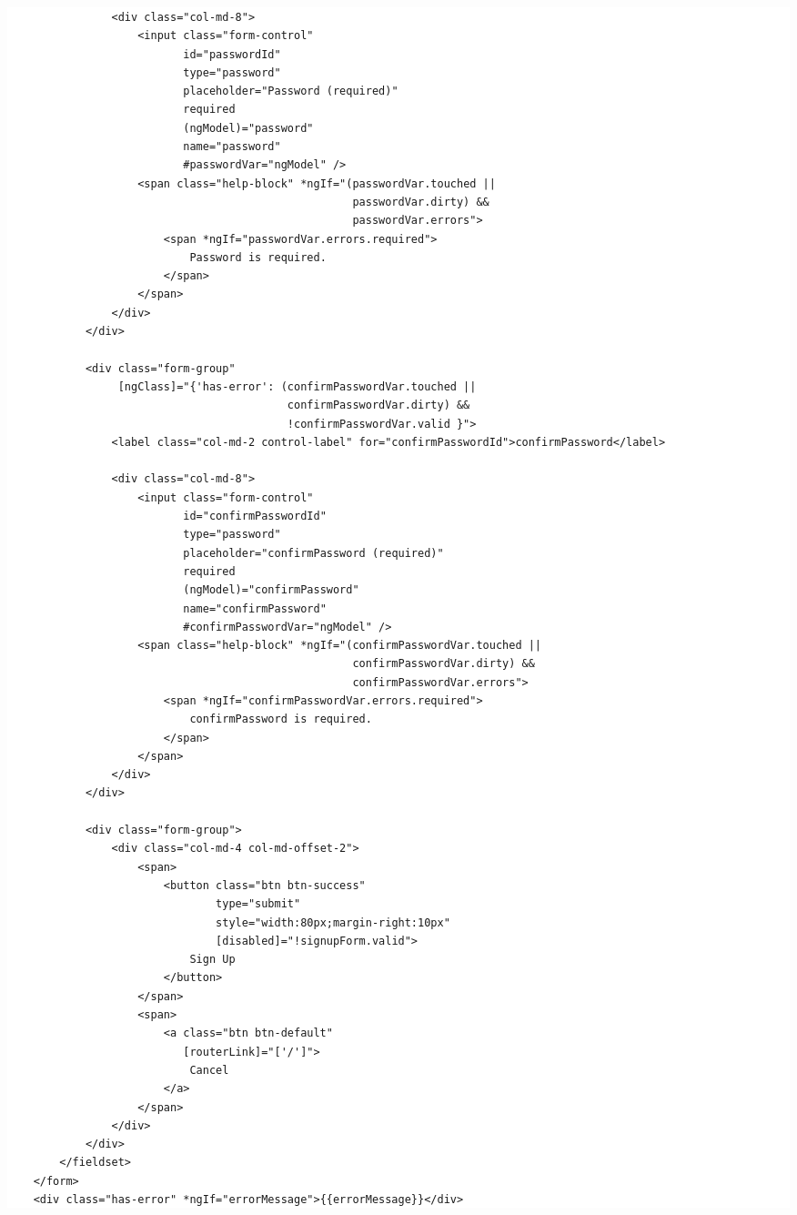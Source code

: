                     <div class="col-md-8">
                        <input class="form-control"
                               id="passwordId"
                               type="password"
                               placeholder="Password (required)"
                               required
                               (ngModel)="password"
                               name="password"
                               #passwordVar="ngModel" />
                        <span class="help-block" *ngIf="(passwordVar.touched ||
                                                         passwordVar.dirty) &&
                                                         passwordVar.errors">
                            <span *ngIf="passwordVar.errors.required">
                                Password is required.
                            </span>
                        </span>
                    </div>
                </div>

                <div class="form-group"
                     [ngClass]="{'has-error': (confirmPasswordVar.touched ||
                                               confirmPasswordVar.dirty) &&
                                               !confirmPasswordVar.valid }">
                    <label class="col-md-2 control-label" for="confirmPasswordId">confirmPassword</label>

                    <div class="col-md-8">
                        <input class="form-control"
                               id="confirmPasswordId"
                               type="password"
                               placeholder="confirmPassword (required)"
                               required
                               (ngModel)="confirmPassword"
                               name="confirmPassword"
                               #confirmPasswordVar="ngModel" />
                        <span class="help-block" *ngIf="(confirmPasswordVar.touched ||
                                                         confirmPasswordVar.dirty) &&
                                                         confirmPasswordVar.errors">
                            <span *ngIf="confirmPasswordVar.errors.required">
                                confirmPassword is required.
                            </span>
                        </span>
                    </div>
                </div>

                <div class="form-group">
                    <div class="col-md-4 col-md-offset-2">
                        <span>
                            <button class="btn btn-success"
                                    type="submit"
                                    style="width:80px;margin-right:10px"
                                    [disabled]="!signupForm.valid">
                                Sign Up
                            </button>
                        </span>
                        <span>
                            <a class="btn btn-default"
                               [routerLink]="['/']">
                                Cancel
                            </a>
                        </span>
                    </div>
                </div>
            </fieldset>
        </form>
        <div class="has-error" *ngIf="errorMessage">{{errorMessage}}</div>